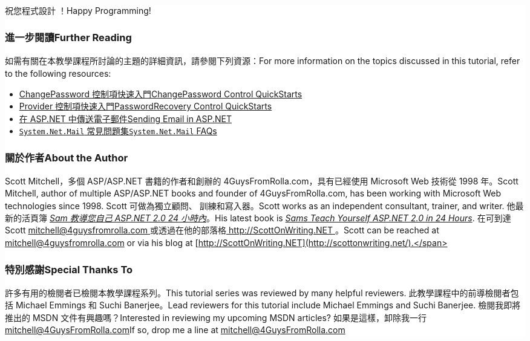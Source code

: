 <span data-ttu-id="5bb7a-342">祝您程式設計 ！</span><span class="sxs-lookup"><span data-stu-id="5bb7a-342">Happy Programming!</span></span>

### <a name="further-reading"></a><span data-ttu-id="5bb7a-343">進一步閱讀</span><span class="sxs-lookup"><span data-stu-id="5bb7a-343">Further Reading</span></span>

<span data-ttu-id="5bb7a-344">如需有關在本教學課程所討論的主題的詳細資訊，請參閱下列資源：</span><span class="sxs-lookup"><span data-stu-id="5bb7a-344">For more information on the topics discussed in this tutorial, refer to the following resources:</span></span>

- [<span data-ttu-id="5bb7a-345">ChangePassword 控制項快速入門</span><span class="sxs-lookup"><span data-stu-id="5bb7a-345">ChangePassword Control QuickStarts</span></span>](https://quickstarts.asp.net/QuickStartv20/aspnet/doc/ctrlref/login/changepassword.aspx)
- [<span data-ttu-id="5bb7a-346">Provider 控制項快速入門</span><span class="sxs-lookup"><span data-stu-id="5bb7a-346">PasswordRecovery Control QuickStarts</span></span>](https://quickstarts.asp.net/QuickStartv20/aspnet/doc/ctrlref/login/passwordrecovery.aspx)
- [<span data-ttu-id="5bb7a-347">在 ASP.NET 中傳送電子郵件</span><span class="sxs-lookup"><span data-stu-id="5bb7a-347">Sending Email in ASP.NET</span></span>](http://aspnet.4guysfromrolla.com/articles/072606-1.aspx)
- [<span data-ttu-id="5bb7a-348">`System.Net.Mail` 常見問題集</span><span class="sxs-lookup"><span data-stu-id="5bb7a-348">`System.Net.Mail` FAQs</span></span>](http://www.systemnetmail.com/)

### <a name="about-the-author"></a><span data-ttu-id="5bb7a-349">關於作者</span><span class="sxs-lookup"><span data-stu-id="5bb7a-349">About the Author</span></span>

<span data-ttu-id="5bb7a-350">Scott Mitchell，多個 ASP/ASP.NET 書籍的作者和創辦的 4GuysFromRolla.com，具有已經使用 Microsoft Web 技術從 1998 年。</span><span class="sxs-lookup"><span data-stu-id="5bb7a-350">Scott Mitchell, author of multiple ASP/ASP.NET books and founder of 4GuysFromRolla.com, has been working with Microsoft Web technologies since 1998.</span></span> <span data-ttu-id="5bb7a-351">Scott 可做為獨立顧問、 訓練和寫入器。</span><span class="sxs-lookup"><span data-stu-id="5bb7a-351">Scott works as an independent consultant, trainer, and writer.</span></span> <span data-ttu-id="5bb7a-352">他最新的活頁簿 *[Sam 教導您自己 ASP.NET 2.0 24 小時內](https://www.amazon.com/exec/obidos/ASIN/0672327384/4guysfromrollaco)*。</span><span class="sxs-lookup"><span data-stu-id="5bb7a-352">His latest book is *[Sams Teach Yourself ASP.NET 2.0 in 24 Hours](https://www.amazon.com/exec/obidos/ASIN/0672327384/4guysfromrollaco)*.</span></span> <span data-ttu-id="5bb7a-353">在可到達 Scott [ mitchell@4guysfromrolla.com ](mailto:mitchell@4guysfromrolla.com)或透過在他的部落格[ http://ScottOnWriting.NET ](http://scottonwriting.net/)。</span><span class="sxs-lookup"><span data-stu-id="5bb7a-353">Scott can be reached at [mitchell@4guysfromrolla.com](mailto:mitchell@4guysfromrolla.com) or via his blog at [http://ScottOnWriting.NET](http://scottonwriting.net/).</span></span>

### <a name="special-thanks-to"></a><span data-ttu-id="5bb7a-354">特別感謝</span><span class="sxs-lookup"><span data-stu-id="5bb7a-354">Special Thanks To</span></span>

<span data-ttu-id="5bb7a-355">許多有用的檢閱者已檢閱本教學課程系列。</span><span class="sxs-lookup"><span data-stu-id="5bb7a-355">This tutorial series was reviewed by many helpful reviewers.</span></span> <span data-ttu-id="5bb7a-356">此教學課程中的前導檢閱者包括 Michael Emmings 和 Suchi Banerjee。</span><span class="sxs-lookup"><span data-stu-id="5bb7a-356">Lead reviewers for this tutorial include Michael Emmings and Suchi Banerjee.</span></span> <span data-ttu-id="5bb7a-357">檢閱我即將推出的 MSDN 文件有興趣嗎？</span><span class="sxs-lookup"><span data-stu-id="5bb7a-357">Interested in reviewing my upcoming MSDN articles?</span></span> <span data-ttu-id="5bb7a-358">如果是這樣，卸除我一行 [mitchell@4GuysFromRolla.com](mailto:mitchell@4GuysFromRolla.com)</span><span class="sxs-lookup"><span data-stu-id="5bb7a-358">If so, drop me a line at [mitchell@4GuysFromRolla.com](mailto:mitchell@4GuysFromRolla.com)</span></span>
